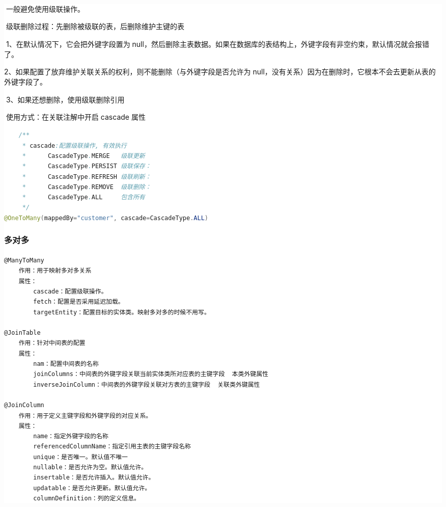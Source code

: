 ​	一般避免使用级联操作。

​	级联删除过程：先删除被级联的表，后删除维护主键的表

​	1、在默认情况下，它会把外键字段置为 null，然后删除主表数据。如果在数据库的表结构上，外键字段有非空约束，默认情况就会报错了。

​    2、如果配置了放弃维护关联关系的权利，则不能删除（与外键字段是否允许为 null，没有关系）因为在删除时，它根本不会去更新从表的外键字段了。

​    3、如果还想删除，使用级联删除引用



​	使用方式：在关联注解中开启 cascade 属性

```java
	/**
	 * cascade:配置级联操作, 有效执行
	 * 		CascadeType.MERGE	级联更新
	 * 		CascadeType.PERSIST	级联保存：
	 * 		CascadeType.REFRESH 级联刷新：
	 * 		CascadeType.REMOVE	级联删除：
	 * 		CascadeType.ALL		包含所有
	 */
@OneToMany(mappedBy="customer", cascade=CascadeType.ALL)
```

### 多对多

```txt
@ManyToMany
	作用：用于映射多对多关系
	属性：
		cascade：配置级联操作。
		fetch：配置是否采用延迟加载。
    	targetEntity：配置目标的实体类。映射多对多的时候不用写。

@JoinTable
    作用：针对中间表的配置
    属性：
    	nam：配置中间表的名称
    	joinColumns：中间表的外键字段关联当前实体类所对应表的主键字段  本类外键属性
    	inverseJoinColumn：中间表的外键字段关联对方表的主键字段  关联类外键属性
    	
@JoinColumn
    作用：用于定义主键字段和外键字段的对应关系。
    属性：
    	name：指定外键字段的名称
    	referencedColumnName：指定引用主表的主键字段名称
    	unique：是否唯一。默认值不唯一
    	nullable：是否允许为空。默认值允许。
    	insertable：是否允许插入。默认值允许。
    	updatable：是否允许更新。默认值允许。
    	columnDefinition：列的定义信息。
```


